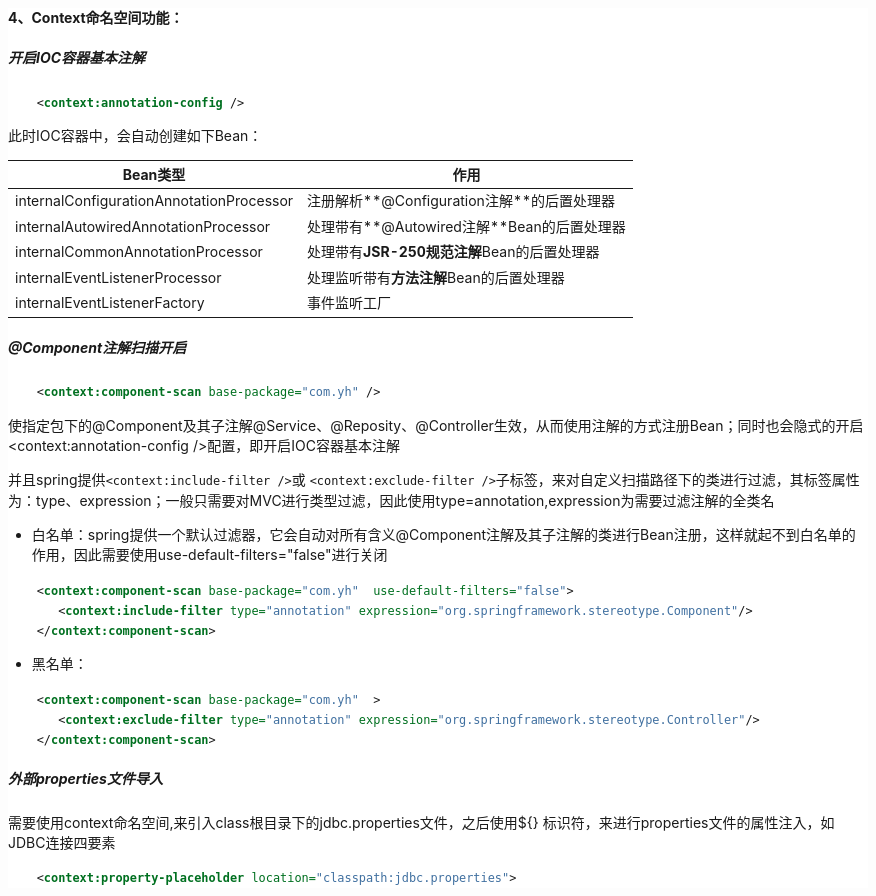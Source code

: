 #### 4、Context命名空间功能：

##### 开启IOC容器基本注解

```xml
    <context:annotation-config />
```

此时IOC容器中，会自动创建如下Bean：

| Bean类型                                 | 作用                                        |
| ---------------------------------------- | ------------------------------------------- |
| internalConfigurationAnnotationProcessor | 注册解析**@Configuration注解**的后置处理器  |
| internalAutowiredAnnotationProcessor     | 处理带有**@Autowired注解**Bean的后置处理器  |
| internalCommonAnnotationProcessor        | 处理带有**JSR-250规范注解**Bean的后置处理器 |
| internalEventListenerProcessor           | 处理监听带有**方法注解**Bean的后置处理器    |
| internalEventListenerFactory             | 事件监听工厂                                |

##### @Component注解扫描开启

```xml
	<context:component-scan base-package="com.yh" />
```

使指定包下的@Component及其子注解@Service、@Reposity、@Controller生效，从而使用注解的方式注册Bean；同时也会隐式的开启 <context:annotation-config />配置，即开启IOC容器基本注解

并且spring提供`<context:include-filter />`或 `<context:exclude-filter />`子标签，来对自定义扫描路径下的类进行过滤，其标签属性为：type、expression；一般只需要对MVC进行类型过滤，因此使用type=annotation,expression为需要过滤注解的全类名

- 白名单：spring提供一个默认过滤器，它会自动对所有含义@Component注解及其子注解的类进行Bean注册，这样就起不到白名单的作用，因此需要使用use-default-filters="false"进行关闭

```xml
	<context:component-scan base-package="com.yh"  use-default-filters="false">
	   <context:include-filter type="annotation" expression="org.springframework.stereotype.Component"/>
	</context:component-scan>
```

- 黑名单：

```xml
	<context:component-scan base-package="com.yh"  >
	   <context:exclude-filter type="annotation" expression="org.springframework.stereotype.Controller"/>
	</context:component-scan>
```

##### 外部properties文件导入

需要使用context命名空间,来引入class根目录下的jdbc.properties文件，之后使用${} 标识符，来进行properties文件的属性注入，如JDBC连接四要素

```xml
    <context:property-placeholder location="classpath:jdbc.properties">
```
